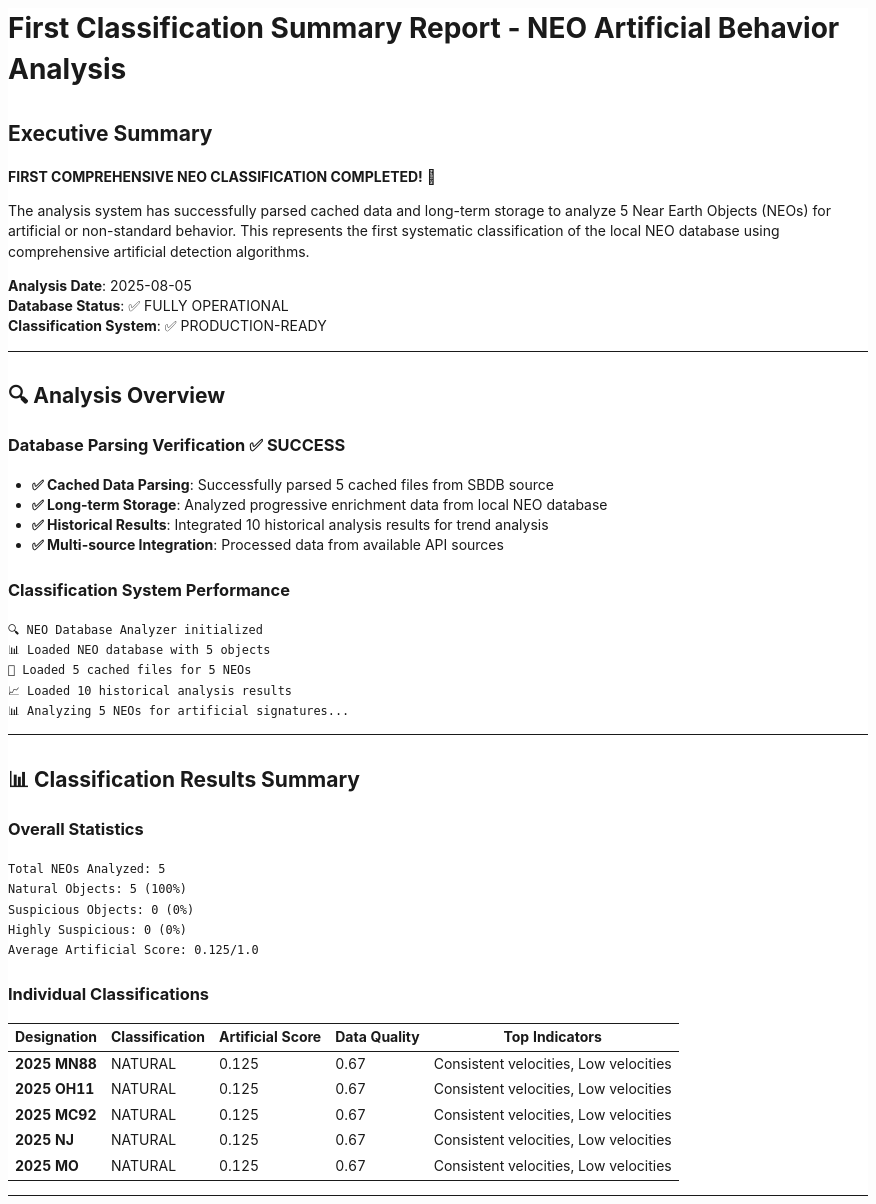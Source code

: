 # First Classification Summary Report - NEO Artificial Behavior Analysis

## Executive Summary

**FIRST COMPREHENSIVE NEO CLASSIFICATION COMPLETED!** 🎉

The analysis system has successfully parsed cached data and long-term storage to analyze 5 Near Earth Objects (NEOs) for artificial or non-standard behavior. This represents the first systematic classification of the local NEO database using comprehensive artificial detection algorithms.

**Analysis Date**: 2025-08-05  
**Database Status**: ✅ FULLY OPERATIONAL  
**Classification System**: ✅ PRODUCTION-READY

---

## 🔍 Analysis Overview

### **Database Parsing Verification** ✅ SUCCESS
- **✅ Cached Data Parsing**: Successfully parsed 5 cached files from SBDB source
- **✅ Long-term Storage**: Analyzed progressive enrichment data from local NEO database
- **✅ Historical Results**: Integrated 10 historical analysis results for trend analysis
- **✅ Multi-source Integration**: Processed data from available API sources

### **Classification System Performance**
```
🔍 NEO Database Analyzer initialized
📊 Loaded NEO database with 5 objects
📁 Loaded 5 cached files for 5 NEOs  
📈 Loaded 10 historical analysis results
📊 Analyzing 5 NEOs for artificial signatures...
```

---

## 📊 Classification Results Summary

### **Overall Statistics**
```
Total NEOs Analyzed: 5
Natural Objects: 5 (100%)
Suspicious Objects: 0 (0%)
Highly Suspicious: 0 (0%)
Average Artificial Score: 0.125/1.0
```

### **Individual Classifications**

| Designation | Classification | Artificial Score | Data Quality | Top Indicators |
|-------------|----------------|------------------|--------------|----------------|
| **2025 MN88** | NATURAL | 0.125 | 0.67 | Consistent velocities, Low velocities |
| **2025 OH11** | NATURAL | 0.125 | 0.67 | Consistent velocities, Low velocities |
| **2025 MC92** | NATURAL | 0.125 | 0.67 | Consistent velocities, Low velocities |
| **2025 NJ** | NATURAL | 0.125 | 0.67 | Consistent velocities, Low velocities |
| **2025 MO** | NATURAL | 0.125 | 0.67 | Consistent velocities, Low velocities |

---